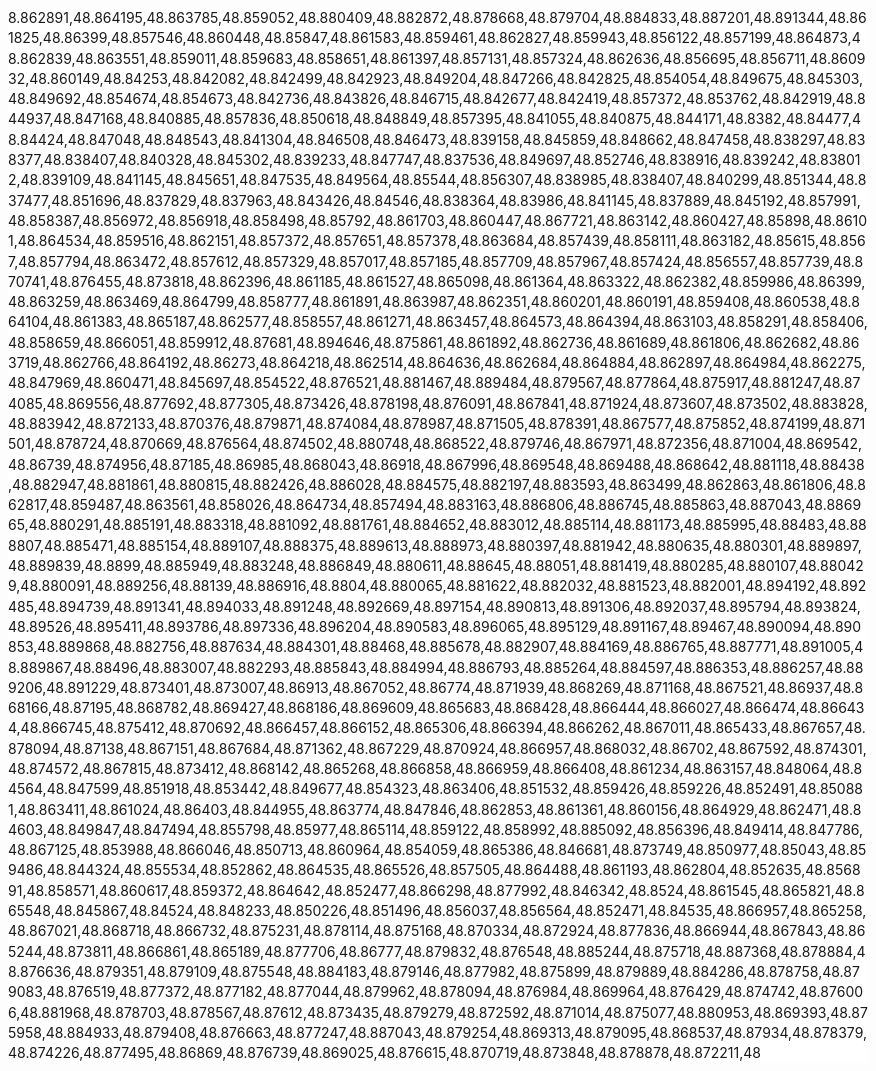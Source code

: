 8.862891,48.864195,48.863785,48.859052,48.880409,48.882872,48.878668,48.879704,48.884833,48.887201,48.891344,48.861825,48.86399,48.857546,48.860448,48.85847,48.861583,48.859461,48.862827,48.859943,48.856122,48.857199,48.864873,48.862839,48.863551,48.859011,48.859683,48.858651,48.861397,48.857131,48.857324,48.862636,48.856695,48.856711,48.860932,48.860149,48.84253,48.842082,48.842499,48.842923,48.849204,48.847266,48.842825,48.854054,48.849675,48.845303,48.849692,48.854674,48.854673,48.842736,48.843826,48.846715,48.842677,48.842419,48.857372,48.853762,48.842919,48.844937,48.847168,48.840885,48.857836,48.850618,48.848849,48.857395,48.841055,48.840875,48.844171,48.8382,48.84477,48.84424,48.847048,48.848543,48.841304,48.846508,48.846473,48.839158,48.845859,48.848662,48.847458,48.838297,48.838377,48.838407,48.840328,48.845302,48.839233,48.847747,48.837536,48.849697,48.852746,48.838916,48.839242,48.838012,48.839109,48.841145,48.845651,48.847535,48.849564,48.85544,48.856307,48.838985,48.838407,48.840299,48.851344,48.837477,48.851696,48.837829,48.837963,48.843426,48.84546,48.838364,48.83986,48.841145,48.837889,48.845192,48.857991,48.858387,48.856972,48.856918,48.858498,48.85792,48.861703,48.860447,48.867721,48.863142,48.860427,48.85898,48.86101,48.864534,48.859516,48.862151,48.857372,48.857651,48.857378,48.863684,48.857439,48.858111,48.863182,48.85615,48.8567,48.857794,48.863472,48.857612,48.857329,48.857017,48.857185,48.857709,48.857967,48.857424,48.856557,48.857739,48.870741,48.876455,48.873818,48.862396,48.861185,48.861527,48.865098,48.861364,48.863322,48.862382,48.859986,48.86399,48.863259,48.863469,48.864799,48.858777,48.861891,48.863987,48.862351,48.860201,48.860191,48.859408,48.860538,48.864104,48.861383,48.865187,48.862577,48.858557,48.861271,48.863457,48.864573,48.864394,48.863103,48.858291,48.858406,48.858659,48.866051,48.859912,48.87681,48.894646,48.875861,48.861892,48.862736,48.861689,48.861806,48.862682,48.863719,48.862766,48.864192,48.86273,48.864218,48.862514,48.864636,48.862684,48.864884,48.862897,48.864984,48.862275,48.847969,48.860471,48.845697,48.854522,48.876521,48.881467,48.889484,48.879567,48.877864,48.875917,48.881247,48.874085,48.869556,48.877692,48.877305,48.873426,48.878198,48.876091,48.867841,48.871924,48.873607,48.873502,48.883828,48.883942,48.872133,48.870376,48.879871,48.874084,48.878987,48.871505,48.878391,48.867577,48.875852,48.874199,48.871501,48.878724,48.870669,48.876564,48.874502,48.880748,48.868522,48.879746,48.867971,48.872356,48.871004,48.869542,48.86739,48.874956,48.87185,48.86985,48.868043,48.86918,48.867996,48.869548,48.869488,48.868642,48.881118,48.88438,48.882947,48.881861,48.880815,48.882426,48.886028,48.884575,48.882197,48.883593,48.863499,48.862863,48.861806,48.862817,48.859487,48.863561,48.858026,48.864734,48.857494,48.883163,48.886806,48.886745,48.885863,48.887043,48.886965,48.880291,48.885191,48.883318,48.881092,48.881761,48.884652,48.883012,48.885114,48.881173,48.885995,48.88483,48.888807,48.885471,48.885154,48.889107,48.888375,48.889613,48.888973,48.880397,48.881942,48.880635,48.880301,48.889897,48.889839,48.8899,48.885949,48.883248,48.886849,48.880611,48.88645,48.88051,48.881419,48.880285,48.880107,48.880429,48.880091,48.889256,48.88139,48.886916,48.8804,48.880065,48.881622,48.882032,48.881523,48.882001,48.894192,48.892485,48.894739,48.891341,48.894033,48.891248,48.892669,48.897154,48.890813,48.891306,48.892037,48.895794,48.893824,48.89526,48.895411,48.893786,48.897336,48.896204,48.890583,48.896065,48.895129,48.891167,48.89467,48.890094,48.890853,48.889868,48.882756,48.887634,48.884301,48.88468,48.885678,48.882907,48.884169,48.886765,48.887771,48.891005,48.889867,48.88496,48.883007,48.882293,48.885843,48.884994,48.886793,48.885264,48.884597,48.886353,48.886257,48.889206,48.891229,48.873401,48.873007,48.86913,48.867052,48.86774,48.871939,48.868269,48.871168,48.867521,48.86937,48.868166,48.87195,48.868782,48.869427,48.868186,48.869609,48.865683,48.868428,48.866444,48.866027,48.866474,48.866434,48.866745,48.875412,48.870692,48.866457,48.866152,48.865306,48.866394,48.866262,48.867011,48.865433,48.867657,48.878094,48.87138,48.867151,48.867684,48.871362,48.867229,48.870924,48.866957,48.868032,48.86702,48.867592,48.874301,48.874572,48.867815,48.873412,48.868142,48.865268,48.866858,48.866959,48.866408,48.861234,48.863157,48.848064,48.84564,48.847599,48.851918,48.853442,48.849677,48.854323,48.863406,48.851532,48.859426,48.859226,48.852491,48.850881,48.863411,48.861024,48.86403,48.844955,48.863774,48.847846,48.862853,48.861361,48.860156,48.864929,48.862471,48.84603,48.849847,48.847494,48.855798,48.85977,48.865114,48.859122,48.858992,48.885092,48.856396,48.849414,48.847786,48.867125,48.853988,48.866046,48.850713,48.860964,48.854059,48.865386,48.846681,48.873749,48.850977,48.85043,48.859486,48.844324,48.855534,48.852862,48.864535,48.865526,48.857505,48.864488,48.861193,48.862804,48.852635,48.856891,48.858571,48.860617,48.859372,48.864642,48.852477,48.866298,48.877992,48.846342,48.8524,48.861545,48.865821,48.865548,48.845867,48.84524,48.848233,48.850226,48.851496,48.856037,48.856564,48.852471,48.84535,48.866957,48.865258,48.867021,48.868718,48.866732,48.875231,48.878114,48.875168,48.870334,48.872924,48.877836,48.866944,48.867843,48.865244,48.873811,48.866861,48.865189,48.877706,48.86777,48.879832,48.876548,48.885244,48.875718,48.887368,48.878884,48.876636,48.879351,48.879109,48.875548,48.884183,48.879146,48.877982,48.875899,48.879889,48.884286,48.878758,48.879083,48.876519,48.877372,48.877182,48.877044,48.879962,48.878094,48.876984,48.869964,48.876429,48.874742,48.876006,48.881968,48.878703,48.878567,48.87612,48.873435,48.879279,48.872592,48.871014,48.875077,48.880953,48.869393,48.875958,48.884933,48.879408,48.876663,48.877247,48.887043,48.879254,48.869313,48.879095,48.868537,48.87934,48.878379,48.874226,48.877495,48.86869,48.876739,48.869025,48.876615,48.870719,48.873848,48.878878,48.872211,48
